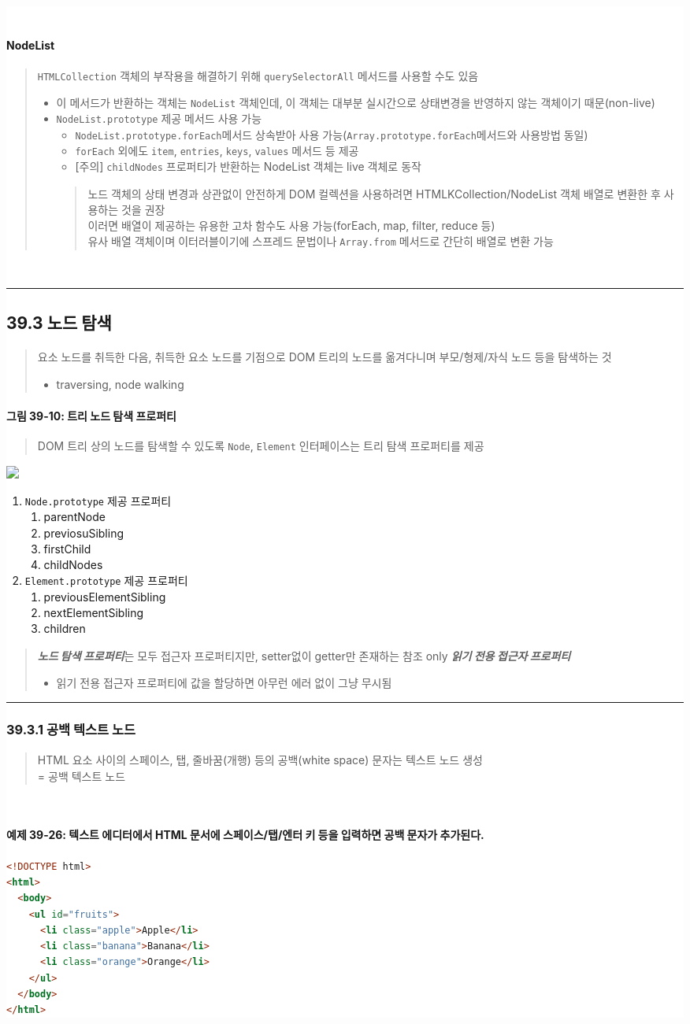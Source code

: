 <br>

#### NodeList
> `HTMLCollection` 객체의 부작용을 해결하기 위해 `querySelectorAll` 메서드를 사용할 수도 있음
> * 이 메서드가 반환하는 객체는 `NodeList` 객체인데, 이 객체는 대부분 실시간으로 상태변경을 반영하지 않는 객체이기 때문(non-live)
> * `NodeList.prototype` 제공 메서드 사용 가능
>   * `NodeList.prototype.forEach`메서드 상속받아 사용 가능(`Array.prototype.forEach`메서드와 사용방법 동일)
>   * `forEach` 외에도 `item`, `entries`, `keys`, `values` 메서드 등 제공
>   * [주의] `childNodes` 프로퍼티가 반환하는 NodeList 객체는 live 객체로 동작
>   > 노드 객체의 상태 변경과 상관없이 안전하게 DOM 컬렉션을 사용하려면 HTMLKCollection/NodeList 객체 배열로 변환한 후 사용하는 것을 권장<br>이러면 배열이 제공하는 유용한 고차 함수도 사용 가능(forEach, map, filter, reduce 등)<br>유사 배열 객체이며 이터러블이기에 스프레드 문법이나 `Array.from` 메서드로 간단히 배열로 변환 가능
 


<br>

***

## 39.3 노드 탐색

> 요소 노드를 취득한 다음, 취득한 요소 노드를 기점으로 DOM 트리의 노드를 옮겨다니며 부모/형제/자식 노드 등을 탐색하는 것
> * traversing, node walking

#### 그림 39-10: 트리 노드 탐색 프로퍼티
> DOM 트리 상의 노드를 탐색할 수 있도록 `Node`, `Element`  인터페이스는 트리 탐색 프로퍼티를 제공

<img src="shi_images\img_4.png" width="100%">

1. `Node.prototype` 제공 프로퍼티
   1. parentNode
   2. previosuSibling
   3. firstChild
   4. childNodes
2. `Element.prototype` 제공 프로퍼티
   1. previousElementSibling
   2. nextElementSibling
   3. children

> ***노드 탐색 프로퍼티***는 모두 접근자 프로퍼티지만, setter없이 getter만 존재하는 참조 only ***읽기 전용 접근자 프로퍼티***
> * 읽기 전용 접근자 프로퍼티에 값을 할당하면 아무런 에러 없이 그냥 무시됨

***

### 39.3.1 공백 텍스트 노드

> HTML 요소 사이의 스페이스, 탭, 줄바꿈(개행) 등의 공백(white space) 문자는 텍스트 노드 생성
> <br>= 공백 텍스트 노드

<br>

#### 예제 39-26: 텍스트 에디터에서 HTML 문서에 스페이스/탭/엔터 키 등을 입력하면 공백 문자가 추가된다.
```html
<!DOCTYPE html>
<html>
  <body>
    <ul id="fruits">
      <li class="apple">Apple</li>
      <li class="banana">Banana</li>
      <li class="orange">Orange</li>
    </ul>
  </body>
</html>
```
